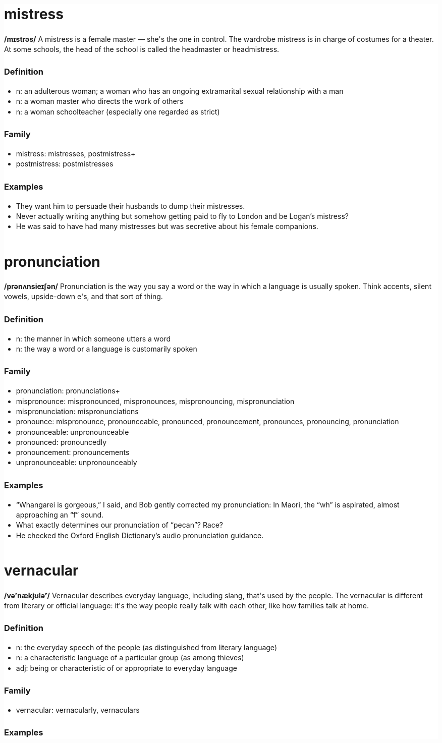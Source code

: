 # mistress
**/mɪstrəs/**
A mistress is a female master — she's the one in control. The wardrobe mistress is in charge of costumes for a theater. At some schools, the head of the school is called the headmaster or headmistress.
### Definition
- n: an adulterous woman; a woman who has an ongoing extramarital sexual relationship with a man
- n: a woman master who directs the work of others
- n: a woman schoolteacher (especially one regarded as strict)
### Family
- mistress: mistresses, postmistress+
- postmistress: postmistresses
### Examples
- They want him to persuade their husbands to dump their mistresses.
- Never actually writing anything but somehow getting paid to fly to London and be Logan’s mistress?
- He was said to have had many mistresses but was secretive about his female companions.

# pronunciation
**/prənʌnsieɪʃən/**
Pronunciation is the way you say a word or the way in which a language is usually spoken. Think accents, silent vowels, upside-down e's, and that sort of thing.
### Definition
- n: the manner in which someone utters a word
- n: the way a word or a language is customarily spoken
### Family
- pronunciation: pronunciations+
- mispronounce: mispronounced, mispronounces, mispronouncing, mispronunciation
- mispronunciation: mispronunciations
- pronounce: mispronounce, pronounceable, pronounced, pronouncement, pronounces, pronouncing, pronunciation
- pronounceable: unpronounceable
- pronounced: pronouncedly
- pronouncement: pronouncements
- unpronounceable: unpronounceably
### Examples
- “Whangarei is gorgeous,” I said, and Bob gently corrected my pronunciation: In Maori, the “wh” is aspirated, almost approaching an “f” sound.
- What exactly determines our pronunciation of “pecan”? Race?
- He checked the Oxford English Dictionary’s audio pronunciation guidance.

# vernacular
**/vəʳnækjʊləʳ/**
Vernacular describes everyday language, including slang, that's used by the people. The vernacular is different from literary or official language: it's the way people really talk with each other, like how families talk at home.
### Definition
- n: the everyday speech of the people (as distinguished from literary language)
- n: a characteristic language of a particular group (as among thieves)
- adj: being or characteristic of or appropriate to everyday language
### Family
- vernacular: vernacularly, vernaculars
### Examples